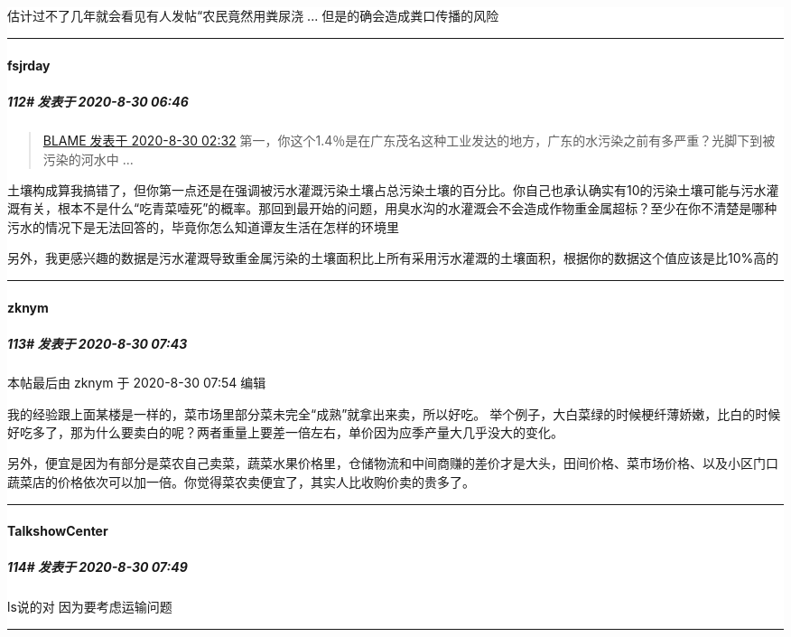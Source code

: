 
估计过不了几年就会看见有人发帖“农民竟然用粪尿浇 ...</blockquote>
但是的确会造成粪口传播的风险







-----

####  fsjrday  
##### 112#       发表于 2020-8-30 06:46



<blockquote><a href="httphttps://bbs.saraba1st.com/2b/forum.php?mod=redirect&amp;goto=findpost&amp;pid=48589050&amp;ptid=1957107" target="_blank">BLAME 发表于 2020-8-30 02:32</a>
第一，你这个1.4％是在广东茂名这种工业发达的地方，广东的水污染之前有多严重？光脚下到被污染的河水中 ...</blockquote>
土壤构成算我搞错了，但你第一点还是在强调被污水灌溉污染土壤占总污染土壤的百分比。你自己也承认确实有10的污染土壤可能与污水灌溉有关，根本不是什么“吃青菜噎死”的概率。那回到最开始的问题，用臭水沟的水灌溉会不会造成作物重金属超标？至少在你不清楚是哪种污水的情况下是无法回答的，毕竟你怎么知道谭友生活在怎样的环境里

另外，我更感兴趣的数据是污水灌溉导致重金属污染的土壤面积比上所有采用污水灌溉的土壤面积，根据你的数据这个值应该是比10%高的







-----

####  zknym  
##### 113#       发表于 2020-8-30 07:43



 本帖最后由 zknym 于 2020-8-30 07:54 编辑 

我的经验跟上面某楼是一样的，菜市场里部分菜未完全“成熟”就拿出来卖，所以好吃。
举个例子，大白菜绿的时候梗纤薄娇嫩，比白的时候好吃多了，那为什么要卖白的呢？两者重量上要差一倍左右，单价因为应季产量大几乎没大的变化。

另外，便宜是因为有部分是菜农自己卖菜，蔬菜水果价格里，仓储物流和中间商赚的差价才是大头，田间价格、菜市场价格、以及小区门口蔬菜店的价格依次可以加一倍。你觉得菜农卖便宜了，其实人比收购价卖的贵多了。







-----

####  TalkshowCenter  
##### 114#       发表于 2020-8-30 07:49




ls说的对 因为要考虑运输问题







-----
